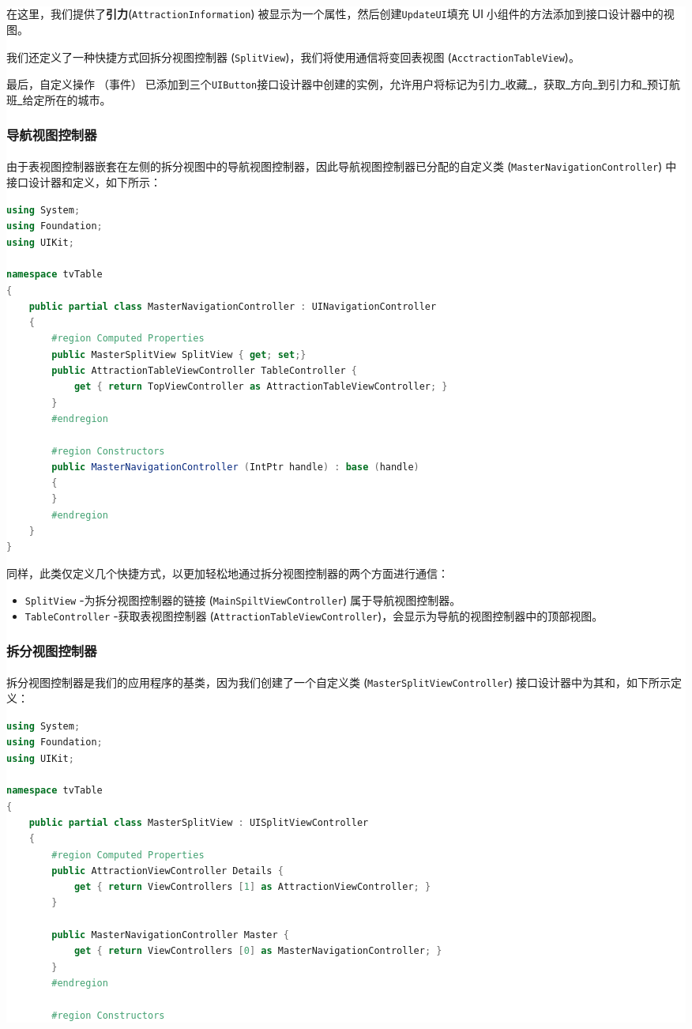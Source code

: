 在这里，我们提供了**引力**(`AttractionInformation`) 被显示为一个属性，然后创建`UpdateUI`填充 UI 小组件的方法添加到接口设计器中的视图。

我们还定义了一种快捷方式回拆分视图控制器 (`SplitView`)，我们将使用通信将变回表视图 (`AcctractionTableView`)。

最后，自定义操作 （事件） 已添加到三个`UIButton`接口设计器中创建的实例，允许用户将标记为引力_收藏_，获取_方向_到引力和_预订航班_给定所在的城市。

<a name="The-Navigation-View-Controller" />

### <a name="the-navigation-view-controller"></a>导航视图控制器

由于表视图控制器嵌套在左侧的拆分视图中的导航视图控制器，因此导航视图控制器已分配的自定义类 (`MasterNavigationController`) 中接口设计器和定义，如下所示：

```csharp
using System;
using Foundation;
using UIKit;

namespace tvTable
{
    public partial class MasterNavigationController : UINavigationController
    {
        #region Computed Properties
        public MasterSplitView SplitView { get; set;}
        public AttractionTableViewController TableController {
            get { return TopViewController as AttractionTableViewController; }
        }
        #endregion

        #region Constructors
        public MasterNavigationController (IntPtr handle) : base (handle)
        {
        }
        #endregion
    }
}
```

同样，此类仅定义几个快捷方式，以更加轻松地通过拆分视图控制器的两个方面进行通信：

* `SplitView` -为拆分视图控制器的链接 (`MainSpiltViewController`) 属于导航视图控制器。
* `TableController` -获取表视图控制器 (`AttractionTableViewController`)，会显示为导航的视图控制器中的顶部视图。

<a name="The-Split-View-Controller" />

### <a name="the-split-view-controller"></a>拆分视图控制器

拆分视图控制器是我们的应用程序的基类，因为我们创建了一个自定义类 (`MasterSplitViewController`) 接口设计器中为其和，如下所示定义：

```csharp
using System;
using Foundation;
using UIKit;

namespace tvTable
{
    public partial class MasterSplitView : UISplitViewController
    {
        #region Computed Properties
        public AttractionViewController Details {
            get { return ViewControllers [1] as AttractionViewController; }
        }

        public MasterNavigationController Master {
            get { return ViewControllers [0] as MasterNavigationController; }
        }
        #endregion

        #region Constructors
```